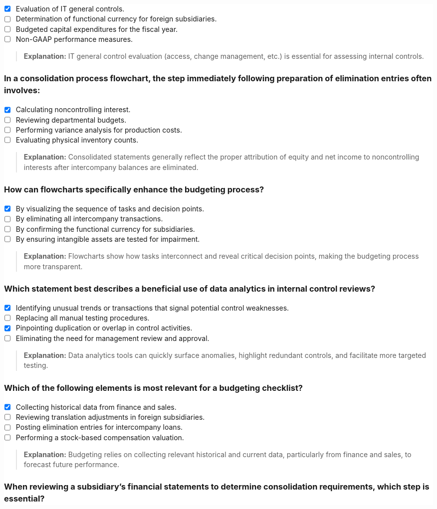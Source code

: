 - [x] Evaluation of IT general controls.
- [ ] Determination of functional currency for foreign subsidiaries.
- [ ] Budgeted capital expenditures for the fiscal year.
- [ ] Non-GAAP performance measures.

> **Explanation:** IT general control evaluation (access, change management, etc.) is essential for assessing internal controls.

### In a consolidation process flowchart, the step immediately following preparation of elimination entries often involves:

- [x] Calculating noncontrolling interest.
- [ ] Reviewing departmental budgets.
- [ ] Performing variance analysis for production costs.
- [ ] Evaluating physical inventory counts.

> **Explanation:** Consolidated statements generally reflect the proper attribution of equity and net income to noncontrolling interests after intercompany balances are eliminated.

### How can flowcharts specifically enhance the budgeting process?

- [x] By visualizing the sequence of tasks and decision points.
- [ ] By eliminating all intercompany transactions.
- [ ] By confirming the functional currency for subsidiaries.
- [ ] By ensuring intangible assets are tested for impairment.

> **Explanation:** Flowcharts show how tasks interconnect and reveal critical decision points, making the budgeting process more transparent.

### Which statement best describes a beneficial use of data analytics in internal control reviews?

- [x] Identifying unusual trends or transactions that signal potential control weaknesses.
- [ ] Replacing all manual testing procedures.
- [x] Pinpointing duplication or overlap in control activities.
- [ ] Eliminating the need for management review and approval.

> **Explanation:** Data analytics tools can quickly surface anomalies, highlight redundant controls, and facilitate more targeted testing.

### Which of the following elements is most relevant for a budgeting checklist?

- [x] Collecting historical data from finance and sales.
- [ ] Reviewing translation adjustments in foreign subsidiaries.
- [ ] Posting elimination entries for intercompany loans.
- [ ] Performing a stock-based compensation valuation.

> **Explanation:** Budgeting relies on collecting relevant historical and current data, particularly from finance and sales, to forecast future performance.

### When reviewing a subsidiary’s financial statements to determine consolidation requirements, which step is essential?
